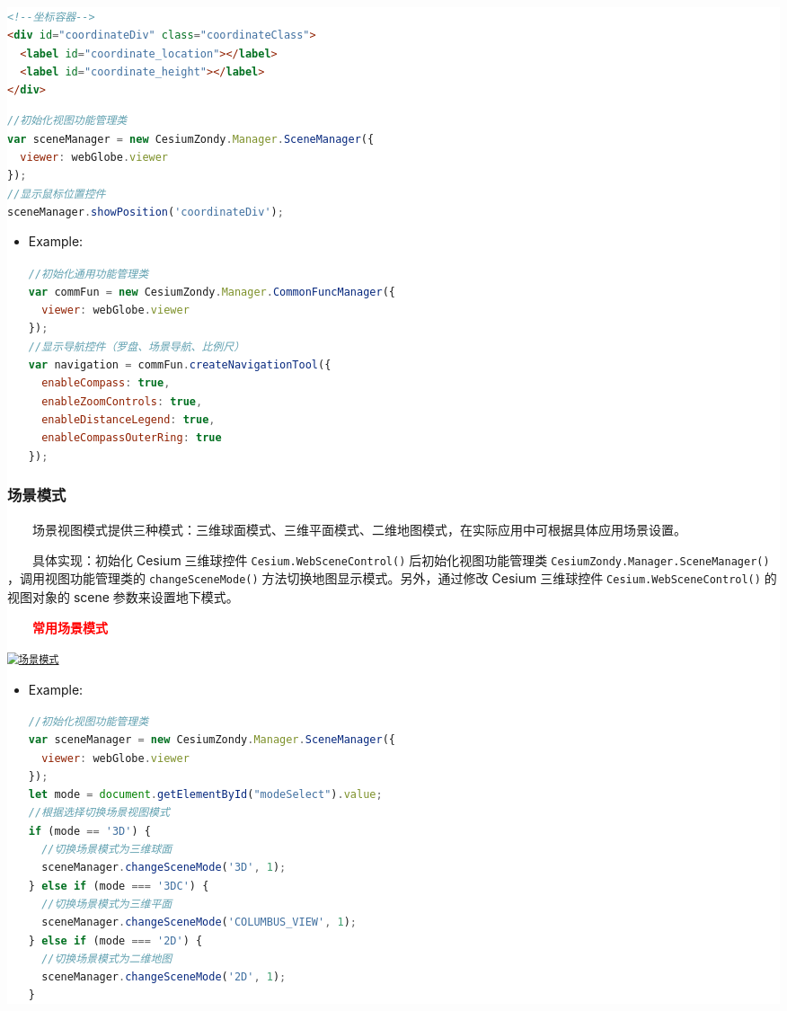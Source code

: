  ```html
  <!--坐标容器-->
  <div id="coordinateDiv" class="coordinateClass">
    <label id="coordinate_location"></label>
    <label id="coordinate_height"></label>
  </div>
  ```

  ```Javascript
  //初始化视图功能管理类
  var sceneManager = new CesiumZondy.Manager.SceneManager({
    viewer: webGlobe.viewer
  });
  //显示鼠标位置控件
  sceneManager.showPosition('coordinateDiv');
  ```


- Example:
  ```Javascript
  //初始化通用功能管理类
  var commFun = new CesiumZondy.Manager.CommonFuncManager({
    viewer: webGlobe.viewer
  });
  //显示导航控件（罗盘、场景导航、比例尺）
  var navigation = commFun.createNavigationTool({
    enableCompass: true,
    enableZoomControls: true,
    enableDistanceLegend: true,
    enableCompassOuterRing: true
  });
  ```

### 场景模式

&ensp;&ensp;&ensp;&ensp;场景视图模式提供三种模式：三维球面模式、三维平面模式、二维地图模式，在实际应用中可根据具体应用场景设置。

&ensp;&ensp;&ensp;&ensp;具体实现：初始化 Cesium 三维球控件 `Cesium.WebSceneControl()` 后初始化视图功能管理类 `CesiumZondy.Manager.SceneManager()` ，调用视图功能管理类的 `changeSceneMode()` 方法切换地图显示模式。另外，通过修改 Cesium 三维球控件 `Cesium.WebSceneControl()` 的视图对象的 scene 参数来设置地下模式。

&ensp;&ensp;&ensp;&ensp;**<font color=red>常用场景模式</font>**

<a href="http://192.168.82.91:8089/#/modules/cesium/scene/scene-sceneMode" target="_blank">
 <img src="./static/modules/cesium/source/img/dev/1102-scene-sceneMode.png" alt="场景模式" style="zoom:80%;" />
</a>

- Example:

  ```Javascript
  //初始化视图功能管理类
  var sceneManager = new CesiumZondy.Manager.SceneManager({
    viewer: webGlobe.viewer
  });
  let mode = document.getElementById("modeSelect").value;
  //根据选择切换场景视图模式
  if (mode == '3D') {
    //切换场景模式为三维球面
    sceneManager.changeSceneMode('3D', 1);
  } else if (mode === '3DC') {
    //切换场景模式为三维平面
    sceneManager.changeSceneMode('COLUMBUS_VIEW', 1);
  } else if (mode === '2D') {
    //切换场景模式为二维地图
    sceneManager.changeSceneMode('2D', 1);
  }
  ```
